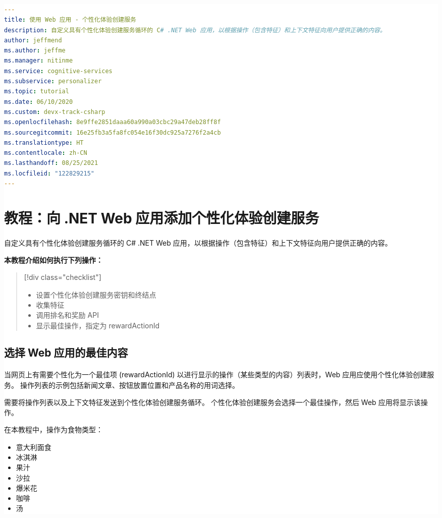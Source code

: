 ```yaml
---
title: 使用 Web 应用 - 个性化体验创建服务
description: 自定义具有个性化体验创建服务循环的 C# .NET Web 应用，以根据操作（包含特征）和上下文特征向用户提供正确的内容。
author: jeffmend
ms.author: jeffme
ms.manager: nitinme
ms.service: cognitive-services
ms.subservice: personalizer
ms.topic: tutorial
ms.date: 06/10/2020
ms.custom: devx-track-csharp
ms.openlocfilehash: 8e9ffe2851daaa60a990a03cbc29a47deb28ff8f
ms.sourcegitcommit: 16e25fb3a5fa8fc054e16f30dc925a7276f2a4cb
ms.translationtype: HT
ms.contentlocale: zh-CN
ms.lasthandoff: 08/25/2021
ms.locfileid: "122829215"
---
```

# <a name="tutorial-add-personalizer-to-a-net-web-app"></a>教程：向 .NET Web 应用添加个性化体验创建服务

自定义具有个性化体验创建服务循环的 C# .NET Web 应用，以根据操作（包含特征）和上下文特征向用户提供正确的内容。

**本教程介绍如何执行下列操作：**


> [!div class="checklist"]
> * 设置个性化体验创建服务密钥和终结点
> * 收集特征
> * 调用排名和奖励 API
> * 显示最佳操作，指定为 rewardActionId



## <a name="select-the-best-content-for-a-web-app"></a>选择 Web 应用的最佳内容

当网页上有需要个性化为一个最佳项 (rewardActionId) 以进行显示的操作（某些类型的内容）列表时，Web 应用应使用个性化体验创建服务。 操作列表的示例包括新闻文章、按钮放置位置和产品名称的用词选择。

需要将操作列表以及上下文特征发送到个性化体验创建服务循环。 个性化体验创建服务会选择一个最佳操作，然后 Web 应用将显示该操作。

在本教程中，操作为食物类型：

* 意大利面食
* 冰淇淋
* 果汁
* 沙拉
* 爆米花
* 咖啡
* 汤
